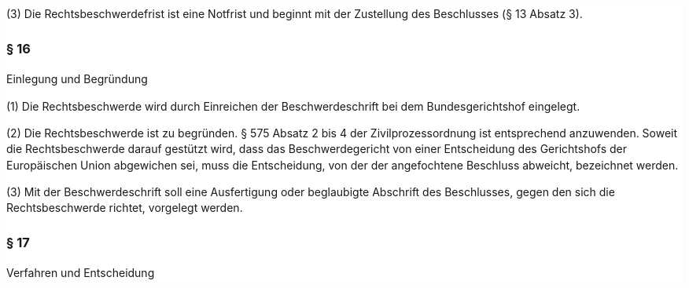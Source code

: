 (3) Die Rechtsbeschwerdefrist ist eine Notfrist und beginnt mit der
Zustellung des Beschlusses (§ 13 Absatz 3).

</div>

</div>

</div>

</div>

<span id="BJNR028810001BJNE001604311.html"></span>

### § 16  
Einlegung und Begründung

<div>

<div class="jnhtml">

<div>

<div class="jurAbsatz">

(1) Die Rechtsbeschwerde wird durch Einreichen der Beschwerdeschrift bei
dem Bundesgerichtshof eingelegt.

</div>

<div class="jurAbsatz">

(2) Die Rechtsbeschwerde ist zu begründen. § 575 Absatz 2 bis 4 der
Zivilprozessordnung ist entsprechend anzuwenden. Soweit die
Rechtsbeschwerde darauf gestützt wird, dass das Beschwerdegericht von
einer Entscheidung des Gerichtshofs der Europäischen Union abgewichen
sei, muss die Entscheidung, von der der angefochtene Beschluss abweicht,
bezeichnet werden.

</div>

<div class="jurAbsatz">

(3) Mit der Beschwerdeschrift soll eine Ausfertigung oder beglaubigte
Abschrift des Beschlusses, gegen den sich die Rechtsbeschwerde richtet,
vorgelegt werden.

</div>

</div>

</div>

</div>

<span id="BJNR028810001BJNE001704311.html"></span>

### § 17  
Verfahren und Entscheidung

<div>
